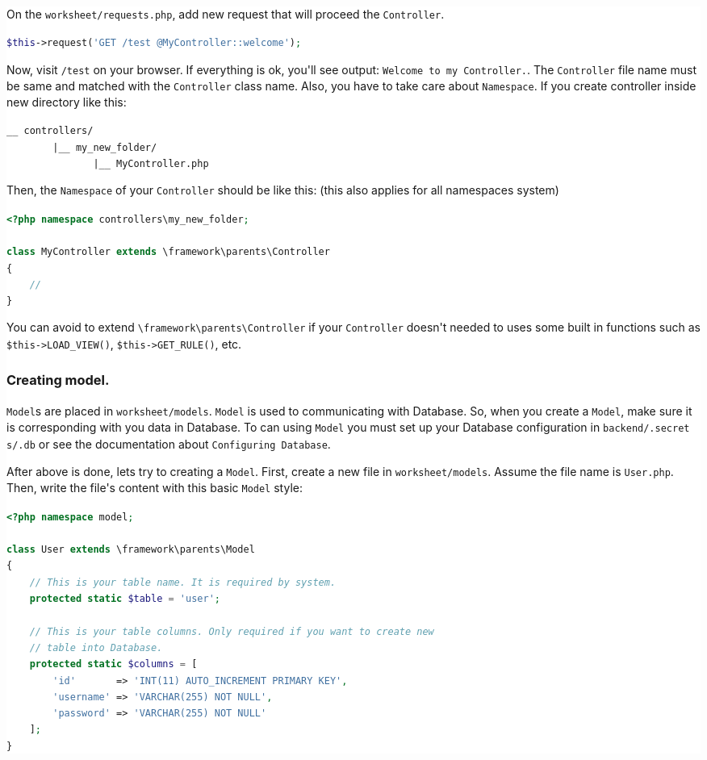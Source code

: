 On the `worksheet/requests.php`, add new request that will proceed the `Controller`.

```php
$this->request('GET /test @MyController::welcome');
```

Now, visit `/test` on your browser. If everything is ok, you'll see output: `Welcome to my Controller.`.
The `Controller` file name must be same and matched with the `Controller` class name. Also, you have to take care about `Namespace`. If you create controller inside new directory like this:

```text
__ controllers/
        |__ my_new_folder/
               |__ MyController.php
```

Then, the `Namespace` of your `Controller` should be like this: (this also applies for all namespaces system)

```php
<?php namespace controllers\my_new_folder;

class MyController extends \framework\parents\Controller
{
    //
}
```

You can avoid to extend `\framework\parents\Controller` if your `Controller` doesn't needed to uses some built in functions such as `$this->LOAD_VIEW()`, `$this->GET_RULE()`, etc.

### Creating model.

`Model`s are placed in `worksheet/models`. `Model` is used to communicating with Database. So, when you create a `Model`, make sure it is corresponding with you data in Database. To can using `Model` you must set up your Database configuration in `backend/.secrets/.db` or see the documentation about `Configuring Database`.

After above is done, lets try to creating a `Model`. First, create a new file in `worksheet/models`. Assume the file name is `User.php`. Then, write the file's content with this basic `Model` style:

```php
<?php namespace model;

class User extends \framework\parents\Model
{
    // This is your table name. It is required by system.
    protected static $table = 'user';

    // This is your table columns. Only required if you want to create new
    // table into Database.
    protected static $columns = [
        'id'       => 'INT(11) AUTO_INCREMENT PRIMARY KEY',
        'username' => 'VARCHAR(255) NOT NULL',
        'password' => 'VARCHAR(255) NOT NULL'
    ];
}
```
